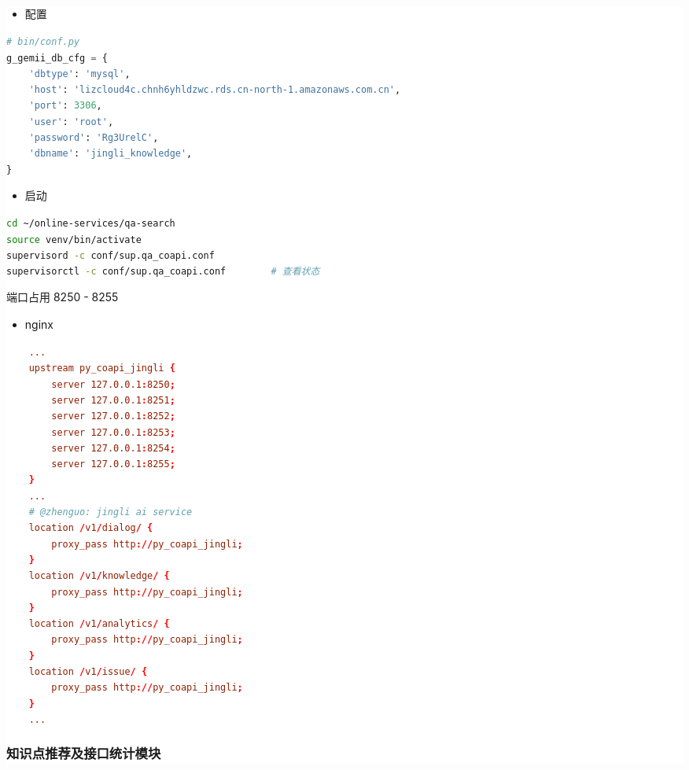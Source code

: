 - 配置

``` python
# bin/conf.py
g_gemii_db_cfg = {
    'dbtype': 'mysql',
    'host': 'lizcloud4c.chnh6yhldzwc.rds.cn-north-1.amazonaws.com.cn',
    'port': 3306,
    'user': 'root',
    'password': 'Rg3UrelC',
    'dbname': 'jingli_knowledge',
}
```

- 启动

``` bash
cd ~/online-services/qa-search
source venv/bin/activate
supervisord -c conf/sup.qa_coapi.conf
supervisorctl -c conf/sup.qa_coapi.conf        # 查看状态
```

端口占用 8250 - 8255

- nginx

``` conf
    ...
    upstream py_coapi_jingli {
        server 127.0.0.1:8250;
        server 127.0.0.1:8251;
        server 127.0.0.1:8252;
        server 127.0.0.1:8253;
        server 127.0.0.1:8254;
        server 127.0.0.1:8255;
    }
    ...
    # @zhenguo: jingli ai service
    location /v1/dialog/ {
        proxy_pass http://py_coapi_jingli;
    }
    location /v1/knowledge/ {
        proxy_pass http://py_coapi_jingli;
    }
    location /v1/analytics/ {
        proxy_pass http://py_coapi_jingli;
    }
    location /v1/issue/ {
        proxy_pass http://py_coapi_jingli;
    }
    ...
```

### 知识点推荐及接口统计模块
